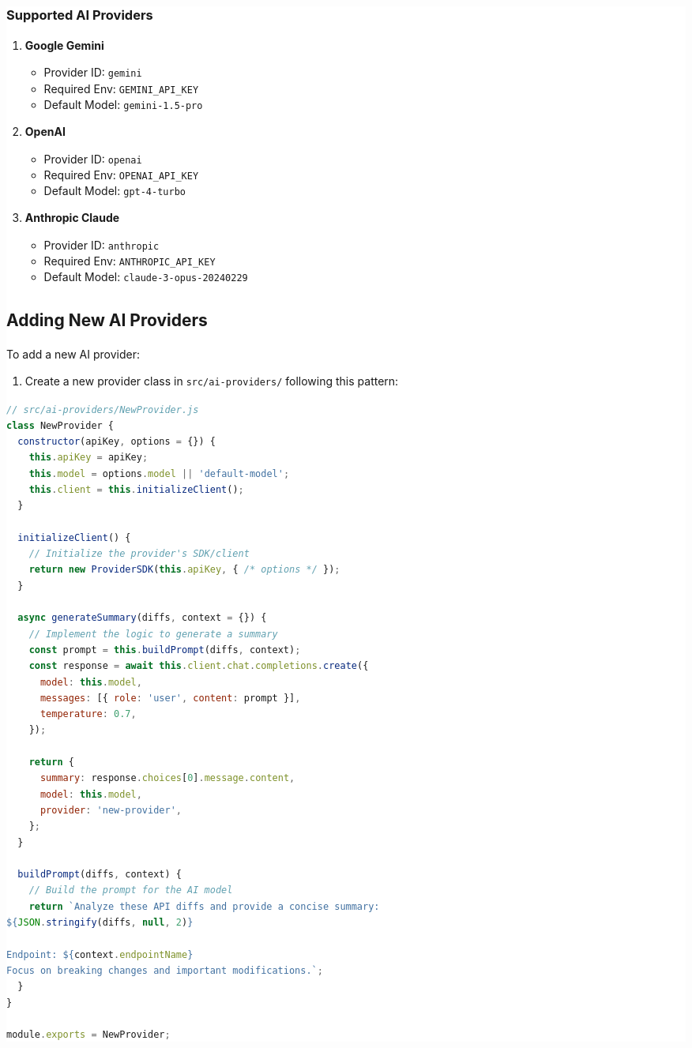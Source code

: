 ### Supported AI Providers

1. **Google Gemini**
   - Provider ID: `gemini`
   - Required Env: `GEMINI_API_KEY`
   - Default Model: `gemini-1.5-pro`

2. **OpenAI**
   - Provider ID: `openai`
   - Required Env: `OPENAI_API_KEY`
   - Default Model: `gpt-4-turbo`

3. **Anthropic Claude**
   - Provider ID: `anthropic`
   - Required Env: `ANTHROPIC_API_KEY`
   - Default Model: `claude-3-opus-20240229`

## Adding New AI Providers

To add a new AI provider:

1. Create a new provider class in `src/ai-providers/` following this pattern:

```javascript
// src/ai-providers/NewProvider.js
class NewProvider {
  constructor(apiKey, options = {}) {
    this.apiKey = apiKey;
    this.model = options.model || 'default-model';
    this.client = this.initializeClient();
  }

  initializeClient() {
    // Initialize the provider's SDK/client
    return new ProviderSDK(this.apiKey, { /* options */ });
  }

  async generateSummary(diffs, context = {}) {
    // Implement the logic to generate a summary
    const prompt = this.buildPrompt(diffs, context);
    const response = await this.client.chat.completions.create({
      model: this.model,
      messages: [{ role: 'user', content: prompt }],
      temperature: 0.7,
    });
    
    return {
      summary: response.choices[0].message.content,
      model: this.model,
      provider: 'new-provider',
    };
  }

  buildPrompt(diffs, context) {
    // Build the prompt for the AI model
    return `Analyze these API diffs and provide a concise summary:
${JSON.stringify(diffs, null, 2)}

Endpoint: ${context.endpointName}
Focus on breaking changes and important modifications.`;
  }
}

module.exports = NewProvider;
```
